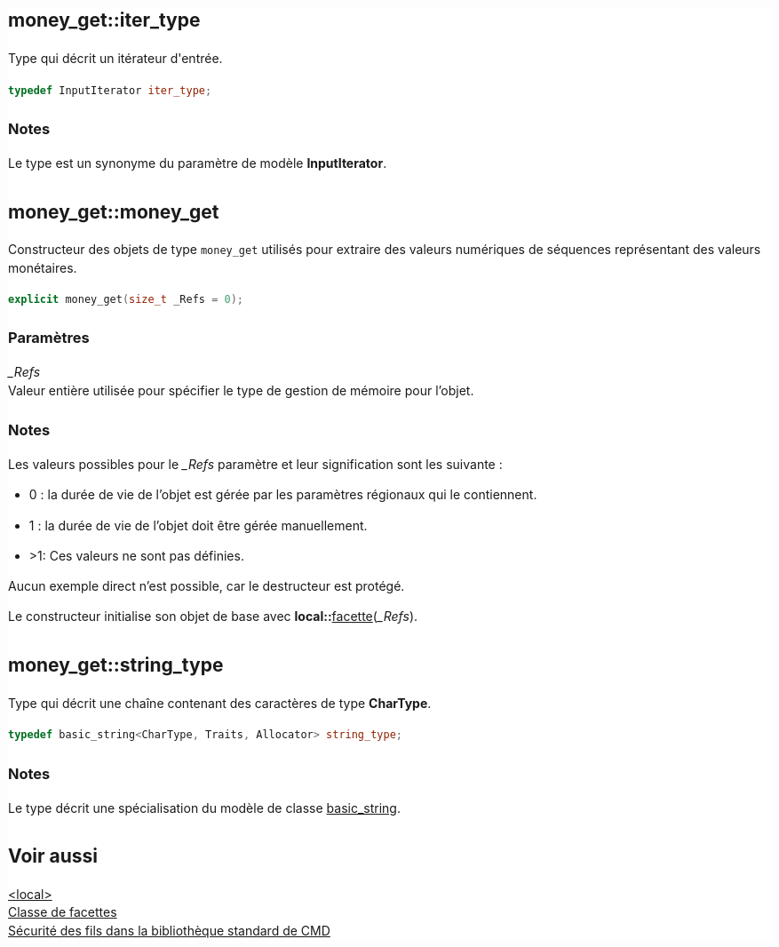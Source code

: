 ## <a name="money_getiter_type"></a><a name="iter_type"></a>money_get::iter_type

Type qui décrit un itérateur d'entrée.

```cpp
typedef InputIterator iter_type;
```

### <a name="remarks"></a>Notes

Le type est un synonyme du paramètre de modèle **InputIterator**.

## <a name="money_getmoney_get"></a><a name="money_get"></a>money_get::money_get

Constructeur des objets de type `money_get` utilisés pour extraire des valeurs numériques de séquences représentant des valeurs monétaires.

```cpp
explicit money_get(size_t _Refs = 0);
```

### <a name="parameters"></a>Paramètres

*_Refs*\
Valeur entière utilisée pour spécifier le type de gestion de mémoire pour l’objet.

### <a name="remarks"></a>Notes

Les valeurs possibles pour le *_Refs* paramètre et leur signification sont les suivante :

- 0 : la durée de vie de l’objet est gérée par les paramètres régionaux qui le contiennent.

- 1 : la durée de vie de l’objet doit être gérée manuellement.

- \>1: Ces valeurs ne sont pas définies.

Aucun exemple direct n’est possible, car le destructeur est protégé.

Le constructeur initialise son objet de base avec **local::**[facette](../standard-library/locale-class.md#facet_class)(*_Refs*).

## <a name="money_getstring_type"></a><a name="string_type"></a>money_get::string_type

Type qui décrit une chaîne contenant des caractères de type **CharType**.

```cpp
typedef basic_string<CharType, Traits, Allocator> string_type;
```

### <a name="remarks"></a>Notes

Le type décrit une spécialisation du modèle de classe [basic_string](../standard-library/basic-string-class.md).

## <a name="see-also"></a>Voir aussi

[\<local>](../standard-library/locale.md)\
[Classe de facettes](../standard-library/locale-class.md#facet_class)\
[Sécurité des fils dans la bibliothèque standard de CMD](../standard-library/thread-safety-in-the-cpp-standard-library.md)
